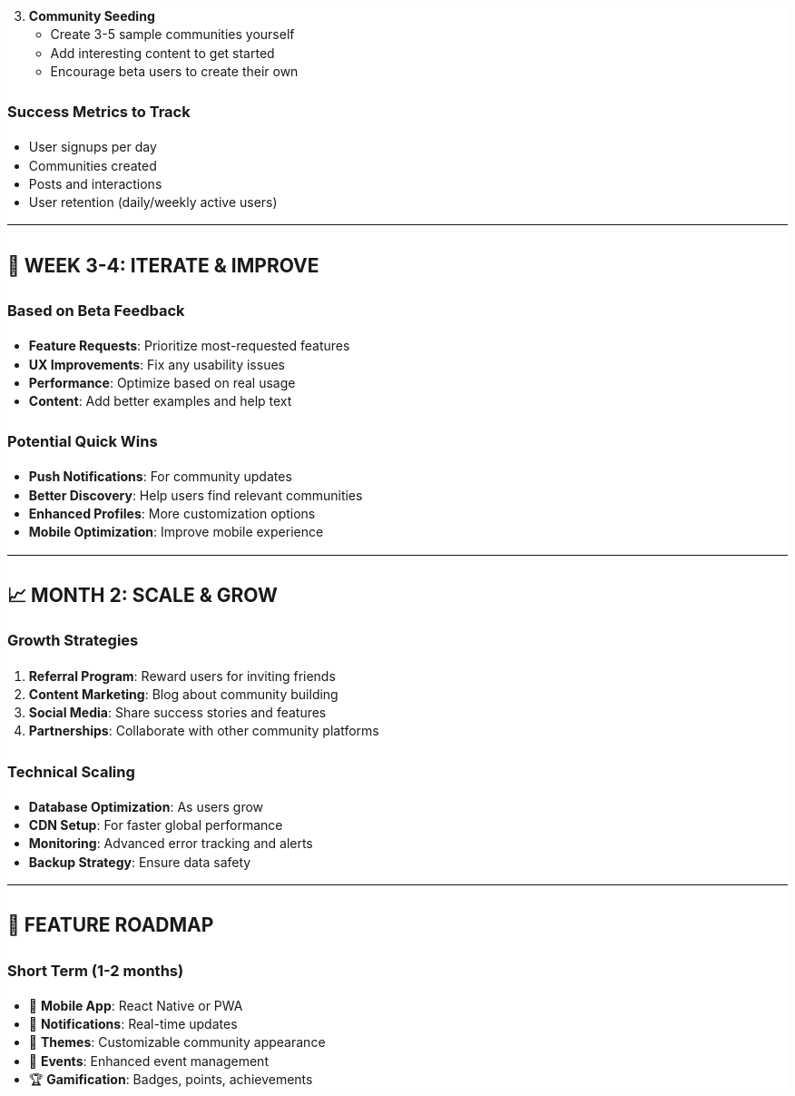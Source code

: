 3. **Community Seeding**
   - Create 3-5 sample communities yourself
   - Add interesting content to get started
   - Encourage beta users to create their own

### **Success Metrics to Track**
- User signups per day
- Communities created
- Posts and interactions
- User retention (daily/weekly active users)

---

## 🔄 **WEEK 3-4: ITERATE & IMPROVE**

### **Based on Beta Feedback**
- **Feature Requests**: Prioritize most-requested features
- **UX Improvements**: Fix any usability issues
- **Performance**: Optimize based on real usage
- **Content**: Add better examples and help text

### **Potential Quick Wins**
- **Push Notifications**: For community updates
- **Better Discovery**: Help users find relevant communities
- **Enhanced Profiles**: More customization options
- **Mobile Optimization**: Improve mobile experience

---

## 📈 **MONTH 2: SCALE & GROW**

### **Growth Strategies**
1. **Referral Program**: Reward users for inviting friends
2. **Content Marketing**: Blog about community building
3. **Social Media**: Share success stories and features
4. **Partnerships**: Collaborate with other community platforms

### **Technical Scaling**
- **Database Optimization**: As users grow
- **CDN Setup**: For faster global performance
- **Monitoring**: Advanced error tracking and alerts
- **Backup Strategy**: Ensure data safety

---

## 🎪 **FEATURE ROADMAP**

### **Short Term (1-2 months)**
- 📱 **Mobile App**: React Native or PWA
- 🔔 **Notifications**: Real-time updates
- 🎨 **Themes**: Customizable community appearance
- 📅 **Events**: Enhanced event management
- 🏆 **Gamification**: Badges, points, achievements
